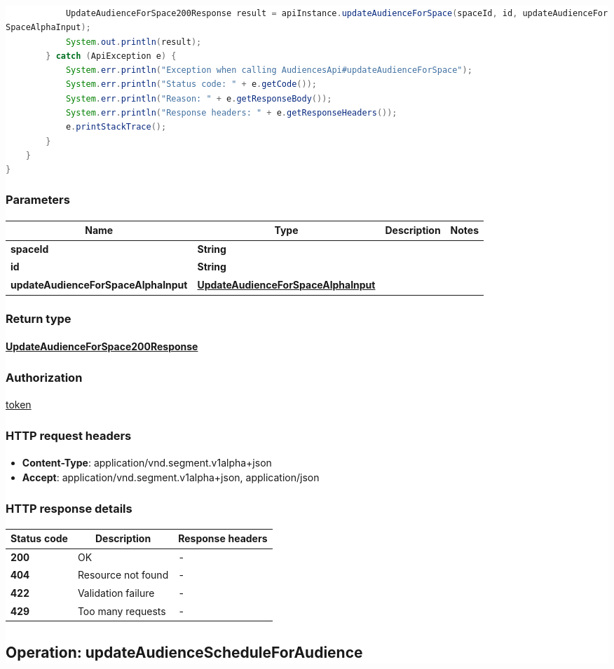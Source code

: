 ```java
            UpdateAudienceForSpace200Response result = apiInstance.updateAudienceForSpace(spaceId, id, updateAudienceForSpaceAlphaInput);
            System.out.println(result);
        } catch (ApiException e) {
            System.err.println("Exception when calling AudiencesApi#updateAudienceForSpace");
            System.err.println("Status code: " + e.getCode());
            System.err.println("Reason: " + e.getResponseBody());
            System.err.println("Response headers: " + e.getResponseHeaders());
            e.printStackTrace();
        }
    }
}
```

### Parameters


| Name | Type | Description  | Notes |
|------------- | ------------- | ------------- | -------------|
| **spaceId** | **String**|  | |
| **id** | **String**|  | |
| **updateAudienceForSpaceAlphaInput** | [**UpdateAudienceForSpaceAlphaInput**](UpdateAudienceForSpaceAlphaInput.md)|  | |

### Return type

[**UpdateAudienceForSpace200Response**](UpdateAudienceForSpace200Response.md)

### Authorization

[token](../README.md#token)

### HTTP request headers

- **Content-Type**: application/vnd.segment.v1alpha+json
- **Accept**: application/vnd.segment.v1alpha+json, application/json


### HTTP response details
| Status code | Description | Response headers |
|-------------|-------------|------------------|
| **200** | OK |  -  |
| **404** | Resource not found |  -  |
| **422** | Validation failure |  -  |
| **429** | Too many requests |  -  |


## Operation: updateAudienceScheduleForAudience
